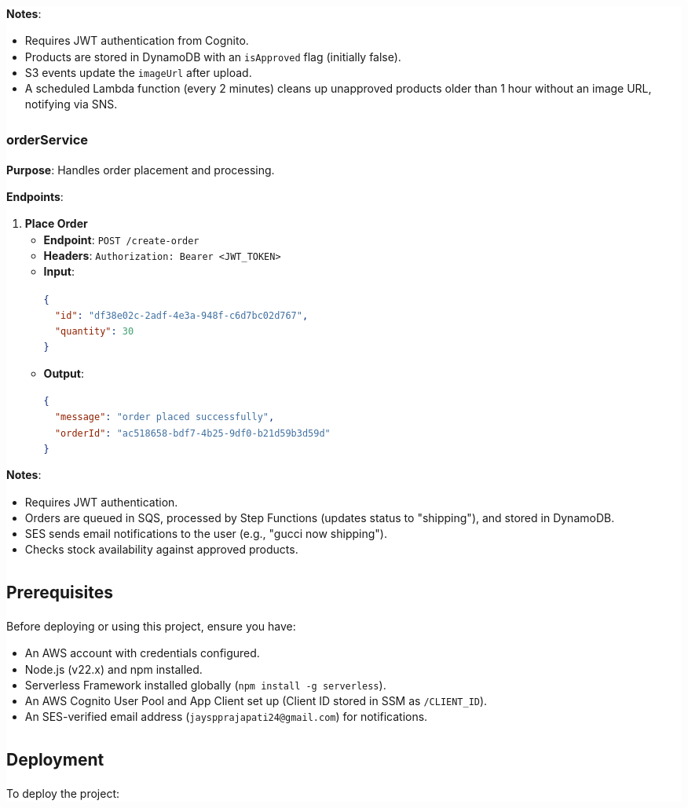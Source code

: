 **Notes**:

- Requires JWT authentication from Cognito.
- Products are stored in DynamoDB with an `isApproved` flag (initially false).
- S3 events update the `imageUrl` after upload.
- A scheduled Lambda function (every 2 minutes) cleans up unapproved products older than 1 hour without an image URL, notifying via SNS.

### orderService

**Purpose**: Handles order placement and processing.

**Endpoints**:

1. **Place Order**
   - **Endpoint**: `POST /create-order`
   - **Headers**: `Authorization: Bearer <JWT_TOKEN>`
   - **Input**:
     ```json
     {
       "id": "df38e02c-2adf-4e3a-948f-c6d7bc02d767",
       "quantity": 30
     }
     ```
   - **Output**:
     ```json
     {
       "message": "order placed successfully",
       "orderId": "ac518658-bdf7-4b25-9df0-b21d59b3d59d"
     }
     ```

**Notes**:

- Requires JWT authentication.
- Orders are queued in SQS, processed by Step Functions (updates status to "shipping"), and stored in DynamoDB.
- SES sends email notifications to the user (e.g., "gucci now shipping").
- Checks stock availability against approved products.

## Prerequisites

Before deploying or using this project, ensure you have:

- An AWS account with credentials configured.
- Node.js (v22.x) and npm installed.
- Serverless Framework installed globally (`npm install -g serverless`).
- An AWS Cognito User Pool and App Client set up (Client ID stored in SSM as `/CLIENT_ID`).
- An SES-verified email address (`jayspprajapati24@gmail.com`) for notifications.

## Deployment

To deploy the project:
